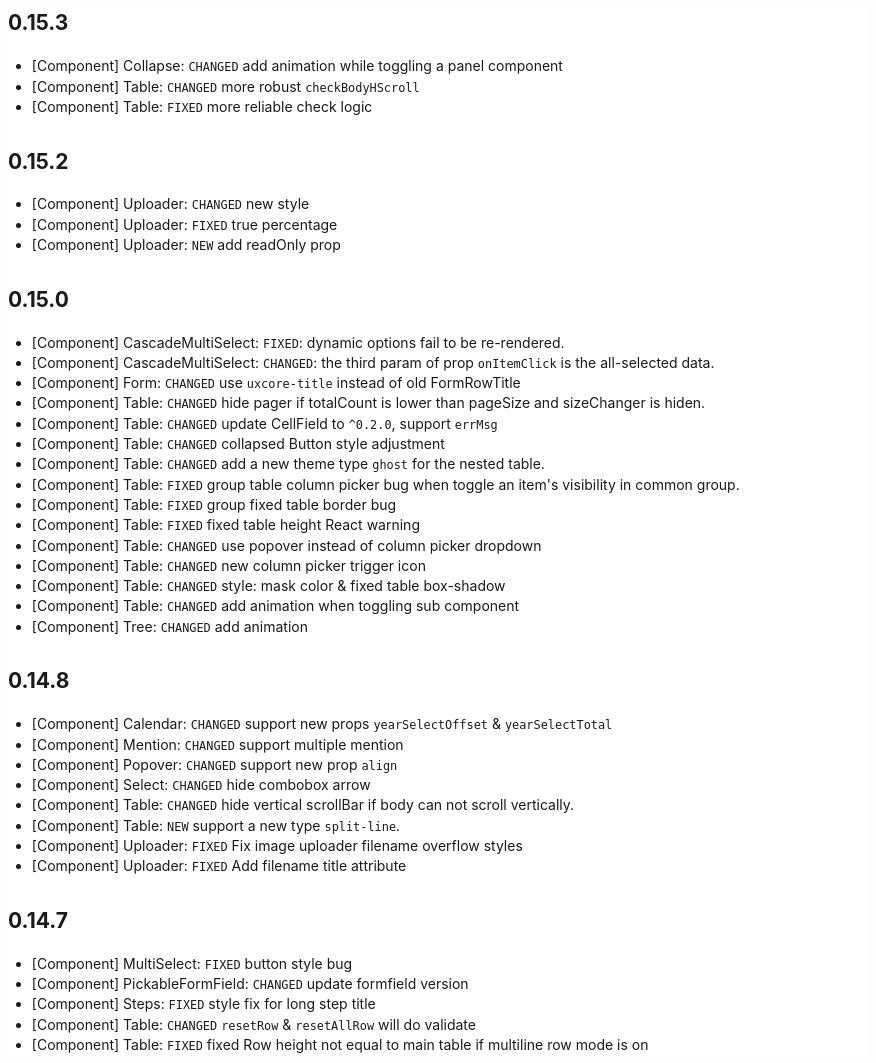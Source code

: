 ## 0.15.3

- [Component] Collapse: `CHANGED` add animation while toggling a panel component
- [Component] Table: `CHANGED` more robust `checkBodyHScroll`
- [Component] Table: `FIXED` more reliable check logic

## 0.15.2

- [Component] Uploader: `CHANGED` new style
- [Component] Uploader: `FIXED` true percentage
- [Component] Uploader: `NEW` add readOnly prop

## 0.15.0

- [Component] CascadeMultiSelect: `FIXED`: dynamic options fail to be re-rendered.
- [Component] CascadeMultiSelect: `CHANGED`: the third param of prop `onItemClick` is the all-selected data.
- [Component] Form: `CHANGED` use `uxcore-title` instead of old FormRowTitle
- [Component] Table: `CHANGED` hide pager if totalCount is lower than pageSize and sizeChanger is hiden.
- [Component] Table: `CHANGED` update CellField to `^0.2.0`, support `errMsg`
- [Component] Table: `CHANGED` collapsed Button style adjustment
- [Component] Table: `CHANGED` add a new theme type `ghost` for the nested table.
- [Component] Table: `FIXED` group table column picker bug when toggle an item's visibility in common group.
- [Component] Table: `FIXED` group fixed table border bug
- [Component] Table: `FIXED` fixed table height React warning
- [Component] Table: `CHANGED` use popover instead of column picker dropdown
- [Component] Table: `CHANGED` new column picker trigger icon
- [Component] Table: `CHANGED` style: mask color & fixed table box-shadow
- [Component] Table: `CHANGED` add animation when toggling sub component
- [Component] Tree: `CHANGED` add animation


## 0.14.8

- [Component] Calendar: `CHANGED` support new props `yearSelectOffset` & `yearSelectTotal`
- [Component] Mention: `CHANGED` support multiple mention
- [Component] Popover: `CHANGED` support new prop `align`
- [Component] Select: `CHANGED` hide combobox arrow
- [Component] Table:  `CHANGED` hide vertical scrollBar if body can not scroll vertically.
- [Component] Table:  `NEW` support a new type `split-line`.
- [Component] Uploader:  `FIXED` Fix image uploader filename overflow styles
- [Component] Uploader:  `FIXED` Add filename title attribute

## 0.14.7

- [Component] MultiSelect: `FIXED` button style bug
- [Component] PickableFormField: `CHANGED` update formfield version
- [Component] Steps: `FIXED` style fix for long step title
- [Component] Table: `CHANGED` `resetRow` & `resetAllRow` will do validate
- [Component] Table: `FIXED` fixed Row height not equal to main table if multiline row mode is on
